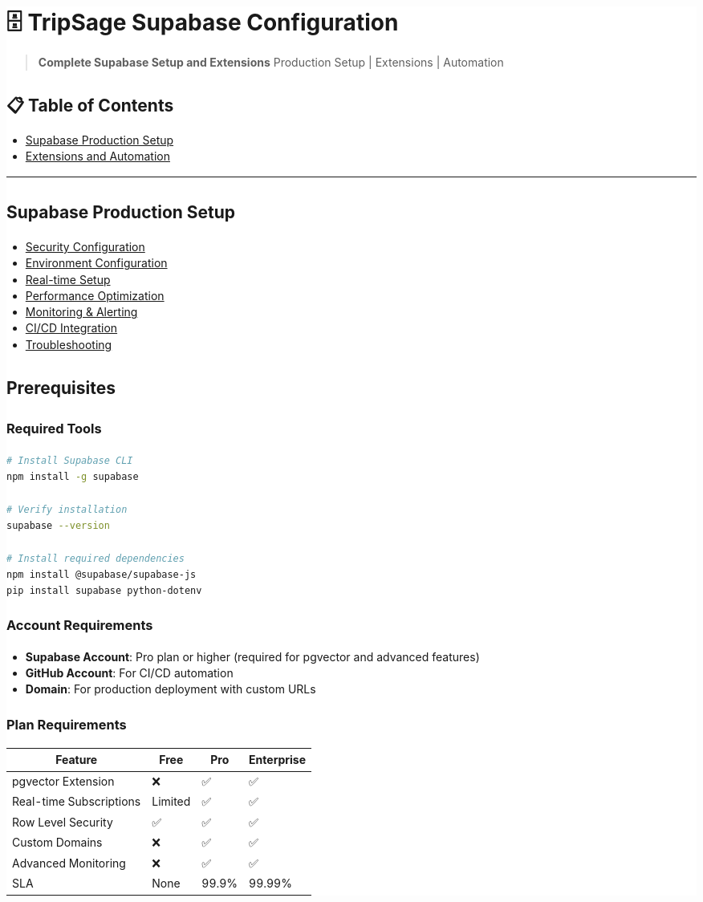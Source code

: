 # 🗄️ TripSage Supabase Configuration

> **Complete Supabase Setup and Extensions**
> Production Setup | Extensions | Automation

## 📋 Table of Contents

- [Supabase Production Setup](#supabase-production-setup)
- [Extensions and Automation](#extensions-and-automation)

---

## Supabase Production Setup
- [Security Configuration](#security-configuration)
- [Environment Configuration](#environment-configuration)
- [Real-time Setup](#real-time-setup)
- [Performance Optimization](#performance-optimization)
- [Monitoring & Alerting](#monitoring--alerting)
- [CI/CD Integration](#cicd-integration)
- [Troubleshooting](#troubleshooting)

## Prerequisites

### Required Tools

```bash
# Install Supabase CLI
npm install -g supabase

# Verify installation
supabase --version

# Install required dependencies
npm install @supabase/supabase-js
pip install supabase python-dotenv
```

### Account Requirements

- **Supabase Account**: Pro plan or higher (required for pgvector and advanced features)
- **GitHub Account**: For CI/CD automation
- **Domain**: For production deployment with custom URLs

### Plan Requirements

| Feature | Free | Pro | Enterprise |
|---------|------|-----|------------|
| pgvector Extension | ❌ | ✅ | ✅ |
| Real-time Subscriptions | Limited | ✅ | ✅ |
| Row Level Security | ✅ | ✅ | ✅ |
| Custom Domains | ❌ | ✅ | ✅ |
| Advanced Monitoring | ❌ | ✅ | ✅ |
| SLA | None | 99.9% | 99.99% |
